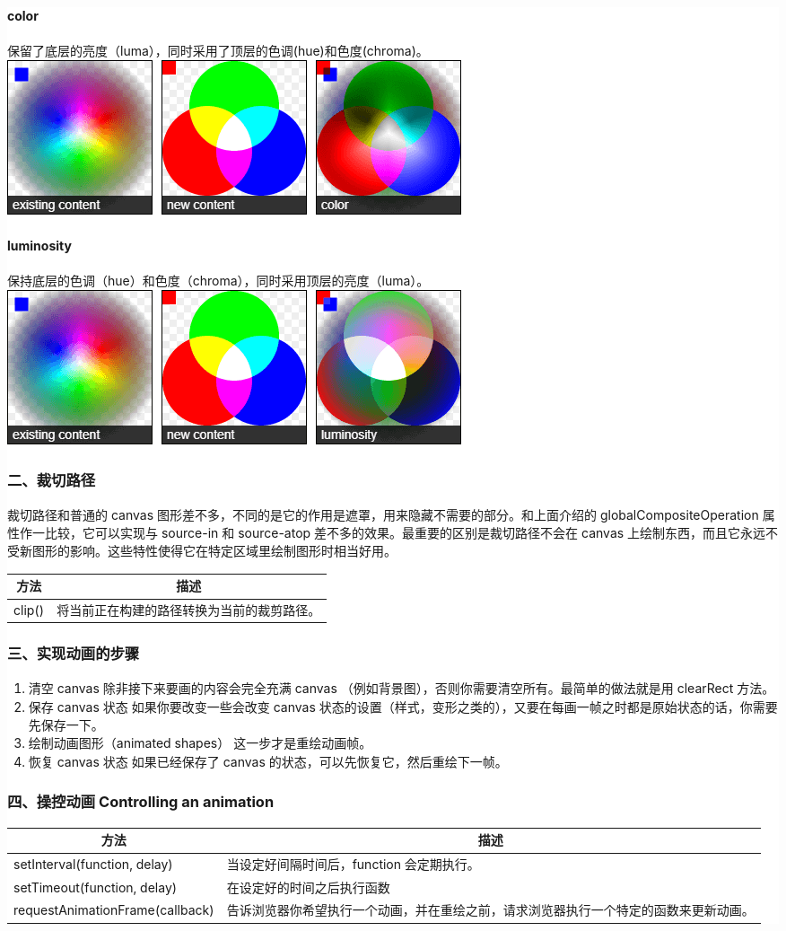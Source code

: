 #### color

保留了底层的亮度（luma），同时采用了顶层的色调(hue)和色度(chroma)。
![在这里插入图片描述](../public/images-blog/js-canvas/20210325115128954.png)

#### luminosity

保持底层的色调（hue）和色度（chroma），同时采用顶层的亮度（luma）。
![在这里插入图片描述](../public/images-blog/js-canvas/20210325115119794.png)

### 二、裁切路径

裁切路径和普通的 canvas 图形差不多，不同的是它的作用是遮罩，用来隐藏不需要的部分。和上面介绍的 globalCompositeOperation 属性作一比较，它可以实现与 source-in 和 source-atop 差不多的效果。最重要的区别是裁切路径不会在 canvas 上绘制东西，而且它永远不受新图形的影响。这些特性使得它在特定区域里绘制图形时相当好用。

| 方法   | 描述                                       |
| ------ | ------------------------------------------ |
| clip() | 将当前正在构建的路径转换为当前的裁剪路径。 |

### 三、实现动画的步骤

1. 清空 canvas
   除非接下来要画的内容会完全充满 canvas （例如背景图），否则你需要清空所有。最简单的做法就是用 clearRect 方法。
2. 保存 canvas 状态
   如果你要改变一些会改变 canvas 状态的设置（样式，变形之类的），又要在每画一帧之时都是原始状态的话，你需要先保存一下。
3. 绘制动画图形（animated shapes）
   这一步才是重绘动画帧。
4. 恢复 canvas 状态
   如果已经保存了 canvas 的状态，可以先恢复它，然后重绘下一帧。

### 四、操控动画 Controlling an animation

| 方法                            | 描述                                                                                 |
| ------------------------------- | ------------------------------------------------------------------------------------ |
| setInterval(function, delay)    | 当设定好间隔时间后，function 会定期执行。                                            |
| setTimeout(function, delay)     | 在设定好的时间之后执行函数                                                           |
| requestAnimationFrame(callback) | 告诉浏览器你希望执行一个动画，并在重绘之前，请求浏览器执行一个特定的函数来更新动画。 |
